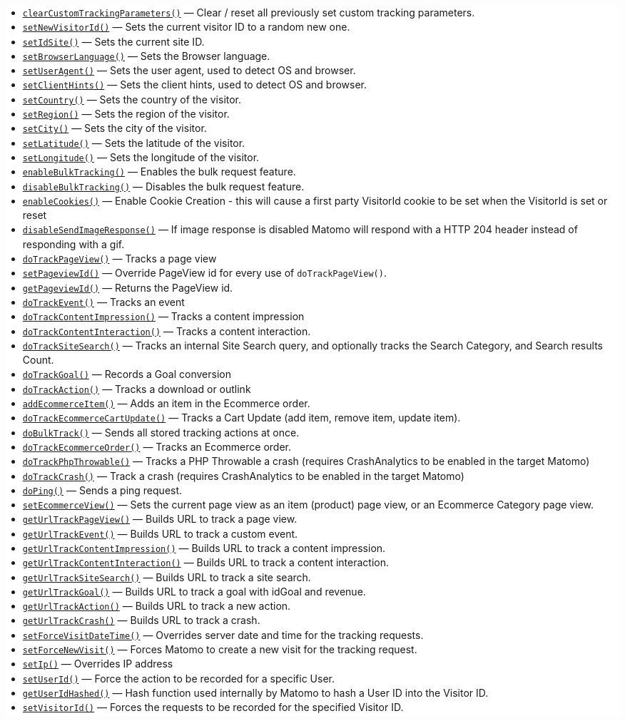 - [`clearCustomTrackingParameters()`](#clearcustomtrackingparameters) &mdash; Clear / reset all previously set custom tracking parameters.
- [`setNewVisitorId()`](#setnewvisitorid) &mdash; Sets the current visitor ID to a random new one.
- [`setIdSite()`](#setidsite) &mdash; Sets the current site ID.
- [`setBrowserLanguage()`](#setbrowserlanguage) &mdash; Sets the Browser language.
- [`setUserAgent()`](#setuseragent) &mdash; Sets the user agent, used to detect OS and browser.
- [`setClientHints()`](#setclienthints) &mdash; Sets the client hints, used to detect OS and browser.
- [`setCountry()`](#setcountry) &mdash; Sets the country of the visitor.
- [`setRegion()`](#setregion) &mdash; Sets the region of the visitor.
- [`setCity()`](#setcity) &mdash; Sets the city of the visitor.
- [`setLatitude()`](#setlatitude) &mdash; Sets the latitude of the visitor.
- [`setLongitude()`](#setlongitude) &mdash; Sets the longitude of the visitor.
- [`enableBulkTracking()`](#enablebulktracking) &mdash; Enables the bulk request feature.
- [`disableBulkTracking()`](#disablebulktracking) &mdash; Disables the bulk request feature.
- [`enableCookies()`](#enablecookies) &mdash; Enable Cookie Creation - this will cause a first party VisitorId cookie to be set when the VisitorId is set or reset
- [`disableSendImageResponse()`](#disablesendimageresponse) &mdash; If image response is disabled Matomo will respond with a HTTP 204 header instead of responding with a gif.
- [`doTrackPageView()`](#dotrackpageview) &mdash; Tracks a page view
- [`setPageviewId()`](#setpageviewid) &mdash; Override PageView id for every use of `doTrackPageView()`.
- [`getPageviewId()`](#getpageviewid) &mdash; Returns the PageView id.
- [`doTrackEvent()`](#dotrackevent) &mdash; Tracks an event
- [`doTrackContentImpression()`](#dotrackcontentimpression) &mdash; Tracks a content impression
- [`doTrackContentInteraction()`](#dotrackcontentinteraction) &mdash; Tracks a content interaction.
- [`doTrackSiteSearch()`](#dotracksitesearch) &mdash; Tracks an internal Site Search query, and optionally tracks the Search Category, and Search results Count.
- [`doTrackGoal()`](#dotrackgoal) &mdash; Records a Goal conversion
- [`doTrackAction()`](#dotrackaction) &mdash; Tracks a download or outlink
- [`addEcommerceItem()`](#addecommerceitem) &mdash; Adds an item in the Ecommerce order.
- [`doTrackEcommerceCartUpdate()`](#dotrackecommercecartupdate) &mdash; Tracks a Cart Update (add item, remove item, update item).
- [`doBulkTrack()`](#dobulktrack) &mdash; Sends all stored tracking actions at once.
- [`doTrackEcommerceOrder()`](#dotrackecommerceorder) &mdash; Tracks an Ecommerce order.
- [`doTrackPhpThrowable()`](#dotrackphpthrowable) &mdash; Tracks a PHP Throwable a crash (requires CrashAnalytics to be enabled in the target Matomo)
- [`doTrackCrash()`](#dotrackcrash) &mdash; Track a crash (requires CrashAnalytics to be enabled in the target Matomo)
- [`doPing()`](#doping) &mdash; Sends a ping request.
- [`setEcommerceView()`](#setecommerceview) &mdash; Sets the current page view as an item (product) page view, or an Ecommerce Category page view.
- [`getUrlTrackPageView()`](#geturltrackpageview) &mdash; Builds URL to track a page view.
- [`getUrlTrackEvent()`](#geturltrackevent) &mdash; Builds URL to track a custom event.
- [`getUrlTrackContentImpression()`](#geturltrackcontentimpression) &mdash; Builds URL to track a content impression.
- [`getUrlTrackContentInteraction()`](#geturltrackcontentinteraction) &mdash; Builds URL to track a content interaction.
- [`getUrlTrackSiteSearch()`](#geturltracksitesearch) &mdash; Builds URL to track a site search.
- [`getUrlTrackGoal()`](#geturltrackgoal) &mdash; Builds URL to track a goal with idGoal and revenue.
- [`getUrlTrackAction()`](#geturltrackaction) &mdash; Builds URL to track a new action.
- [`getUrlTrackCrash()`](#geturltrackcrash) &mdash; Builds URL to track a crash.
- [`setForceVisitDateTime()`](#setforcevisitdatetime) &mdash; Overrides server date and time for the tracking requests.
- [`setForceNewVisit()`](#setforcenewvisit) &mdash; Forces Matomo to create a new visit for the tracking request.
- [`setIp()`](#setip) &mdash; Overrides IP address
- [`setUserId()`](#setuserid) &mdash; Force the action to be recorded for a specific User.
- [`getUserIdHashed()`](#getuseridhashed) &mdash; Hash function used internally by Matomo to hash a User ID into the Visitor ID.
- [`setVisitorId()`](#setvisitorid) &mdash; Forces the requests to be recorded for the specified Visitor ID.